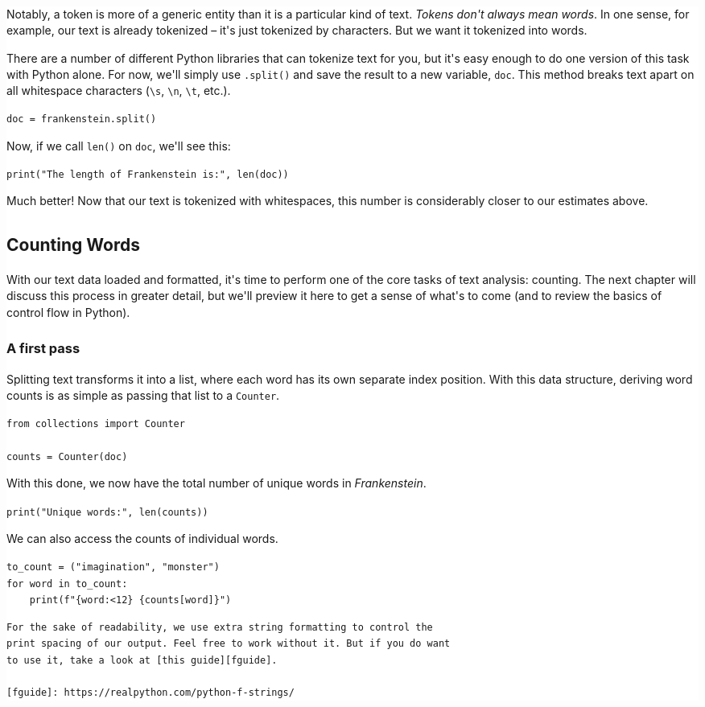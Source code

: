 Notably, a token is more of a generic entity than it is a particular kind of
text. _Tokens don't always mean words_. In one sense, for example, our text is
already tokenized – it's just tokenized by characters. But we want it tokenized
into words.

There are a number of different Python libraries that can tokenize text for
you, but it's easy enough to do one version of this task with Python alone. For
now, we'll simply use `.split()` and save the result to a new variable, `doc`.
This method breaks text apart on all whitespace characters (`\s`, `\n`, `\t`,
etc.).

```{code-cell}
doc = frankenstein.split()
```

Now, if we call `len()` on `doc`, we'll see this:

```{code-cell}
print("The length of Frankenstein is:", len(doc))
```

Much better! Now that our text is tokenized with whitespaces, this number is
considerably closer to our estimates above.

Counting Words
--------------

With our text data loaded and formatted, it's time to perform one of the core
tasks of text analysis: counting. The next chapter will discuss this process in
greater detail, but we'll preview it here to get a sense of what's to come (and
to review the basics of control flow in Python).

### A first pass

Splitting text transforms it into a list, where each word has its own separate
index position. With this data structure, deriving word counts is as simple as
passing that list to a `Counter`.

```{code-cell}
from collections import Counter

counts = Counter(doc)
```

With this done, we now have the total number of unique words in _Frankenstein_.

```{code-cell}
print("Unique words:", len(counts))
```

We can also access the counts of individual words.

```{code-cell}
to_count = ("imagination", "monster")
for word in to_count:
    print(f"{word:<12} {counts[word]}")
```

```{tip}
For the sake of readability, we use extra string formatting to control the
print spacing of our output. Feel free to work without it. But if you do want
to use it, take a look at [this guide][fguide].

[fguide]: https://realpython.com/python-f-strings/
```


[pbws]: https://ucdavisdatalab.github.io/workshop_python_basics
[ascii]: https://en.wikipedia.org/wiki/ASCII
[utf8]: https://en.wikipedia.org/wiki/UTF-8
[codepoints]: https://en.wikipedia.org/wiki/Universal_Character_Set_characters
[blog]: https://quinndombrowski.com/blog/2020/10/15/whats-word-multilingual-dh-and-english-default/